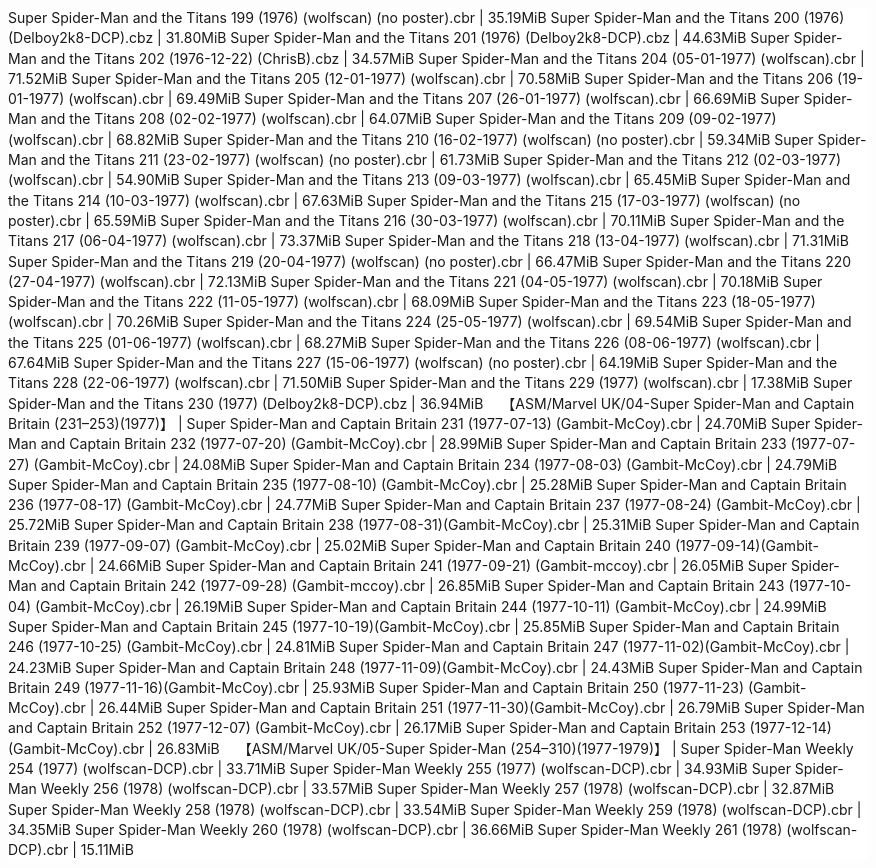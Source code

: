 Super Spider-Man and the Titans 199 (1976) (wolfscan) (no poster).cbr | 35.19MiB
Super Spider-Man and the Titans 200 (1976) (Delboy2k8-DCP).cbz | 31.80MiB
Super Spider-Man and the Titans 201 (1976) (Delboy2k8-DCP).cbz | 44.63MiB
Super Spider-Man and the Titans 202 (1976-12-22) (ChrisB).cbz | 34.57MiB
Super Spider-Man and the Titans 204 (05-01-1977) (wolfscan).cbr | 71.52MiB
Super Spider-Man and the Titans 205 (12-01-1977) (wolfscan).cbr | 70.58MiB
Super Spider-Man and the Titans 206 (19-01-1977) (wolfscan).cbr | 69.49MiB
Super Spider-Man and the Titans 207 (26-01-1977) (wolfscan).cbr | 66.69MiB
Super Spider-Man and the Titans 208 (02-02-1977) (wolfscan).cbr | 64.07MiB
Super Spider-Man and the Titans 209 (09-02-1977) (wolfscan).cbr | 68.82MiB
Super Spider-Man and the Titans 210 (16-02-1977) (wolfscan) (no poster).cbr | 59.34MiB
Super Spider-Man and the Titans 211 (23-02-1977) (wolfscan) (no poster).cbr | 61.73MiB
Super Spider-Man and the Titans 212 (02-03-1977) (wolfscan).cbr | 54.90MiB
Super Spider-Man and the Titans 213 (09-03-1977) (wolfscan).cbr | 65.45MiB
Super Spider-Man and the Titans 214 (10-03-1977) (wolfscan).cbr | 67.63MiB
Super Spider-Man and the Titans 215 (17-03-1977) (wolfscan) (no poster).cbr | 65.59MiB
Super Spider-Man and the Titans 216 (30-03-1977) (wolfscan).cbr | 70.11MiB
Super Spider-Man and the Titans 217 (06-04-1977) (wolfscan).cbr | 73.37MiB
Super Spider-Man and the Titans 218 (13-04-1977) (wolfscan).cbr | 71.31MiB
Super Spider-Man and the Titans 219 (20-04-1977) (wolfscan) (no poster).cbr | 66.47MiB
Super Spider-Man and the Titans 220 (27-04-1977) (wolfscan).cbr | 72.13MiB
Super Spider-Man and the Titans 221 (04-05-1977) (wolfscan).cbr | 70.18MiB
Super Spider-Man and the Titans 222 (11-05-1977) (wolfscan).cbr | 68.09MiB
Super Spider-Man and the Titans 223 (18-05-1977) (wolfscan).cbr | 70.26MiB
Super Spider-Man and the Titans 224 (25-05-1977) (wolfscan).cbr | 69.54MiB
Super Spider-Man and the Titans 225 (01-06-1977) (wolfscan).cbr | 68.27MiB
Super Spider-Man and the Titans 226 (08-06-1977) (wolfscan).cbr | 67.64MiB
Super Spider-Man and the Titans 227 (15-06-1977) (wolfscan) (no poster).cbr | 64.19MiB
Super Spider-Man and the Titans 228 (22-06-1977) (wolfscan).cbr | 71.50MiB
Super Spider-Man and the Titans 229 (1977) (wolfscan).cbr | 17.38MiB
Super Spider-Man and the Titans 230 (1977) (Delboy2k8-DCP).cbz | 36.94MiB
&emsp;【ASM/Marvel UK/04-Super Spider-Man and Captain Britain (231–253)(1977)】 | 
Super Spider-Man and Captain Britain 231 (1977-07-13) (Gambit-McCoy).cbr | 24.70MiB
Super Spider-Man and Captain Britain 232 (1977-07-20) (Gambit-McCoy).cbr | 28.99MiB
Super Spider-Man and Captain Britain 233 (1977-07-27) (Gambit-McCoy).cbr | 24.08MiB
Super Spider-Man and Captain Britain 234 (1977-08-03) (Gambit-McCoy).cbr | 24.79MiB
Super Spider-Man and Captain Britain 235 (1977-08-10) (Gambit-McCoy).cbr | 25.28MiB
Super Spider-Man and Captain Britain 236 (1977-08-17) (Gambit-McCoy).cbr | 24.77MiB
Super Spider-Man and Captain Britain 237 (1977-08-24) (Gambit-McCoy).cbr | 25.72MiB
Super Spider-Man and Captain Britain 238 (1977-08-31)(Gambit-McCoy).cbr | 25.31MiB
Super Spider-Man and Captain Britain 239 (1977-09-07) (Gambit-McCoy).cbr | 25.02MiB
Super Spider-Man and Captain Britain 240 (1977-09-14)(Gambit-McCoy).cbr | 24.66MiB
Super Spider-Man and Captain Britain 241 (1977-09-21) (Gambit-mccoy).cbr | 26.05MiB
Super Spider-Man and Captain Britain 242 (1977-09-28) (Gambit-mccoy).cbr | 26.85MiB
Super Spider-Man and Captain Britain 243 (1977-10-04) (Gambit-McCoy).cbr | 26.19MiB
Super Spider-Man and Captain Britain 244 (1977-10-11) (Gambit-McCoy).cbr | 24.99MiB
Super Spider-Man and Captain Britain 245 (1977-10-19)(Gambit-McCoy).cbr | 25.85MiB
Super Spider-Man and Captain Britain 246 (1977-10-25) (Gambit-McCoy).cbr | 24.81MiB
Super Spider-Man and Captain Britain 247 (1977-11-02)(Gambit-McCoy).cbr | 24.23MiB
Super Spider-Man and Captain Britain 248 (1977-11-09)(Gambit-McCoy).cbr | 24.43MiB
Super Spider-Man and Captain Britain 249 (1977-11-16)(Gambit-McCoy).cbr | 25.93MiB
Super Spider-Man and Captain Britain 250 (1977-11-23) (Gambit-McCoy).cbr | 26.44MiB
Super Spider-Man and Captain Britain 251 (1977-11-30)(Gambit-McCoy).cbr | 26.79MiB
Super Spider-Man and Captain Britain 252 (1977-12-07) (Gambit-McCoy).cbr | 26.17MiB
Super Spider-Man and Captain Britain 253 (1977-12-14)(Gambit-McCoy).cbr | 26.83MiB
&emsp;【ASM/Marvel UK/05-Super Spider-Man (254–310)(1977-1979)】 | 
Super Spider-Man Weekly 254 (1977) (wolfscan-DCP).cbr | 33.71MiB
Super Spider-Man Weekly 255 (1977) (wolfscan-DCP).cbr | 34.93MiB
Super Spider-Man Weekly 256 (1978) (wolfscan-DCP).cbr | 33.57MiB
Super Spider-Man Weekly 257 (1978) (wolfscan-DCP).cbr | 32.87MiB
Super Spider-Man Weekly 258 (1978) (wolfscan-DCP).cbr | 33.54MiB
Super Spider-Man Weekly 259 (1978) (wolfscan-DCP).cbr | 34.35MiB
Super Spider-Man Weekly 260 (1978) (wolfscan-DCP).cbr | 36.66MiB
Super Spider-Man Weekly 261 (1978) (wolfscan-DCP).cbr | 15.11MiB